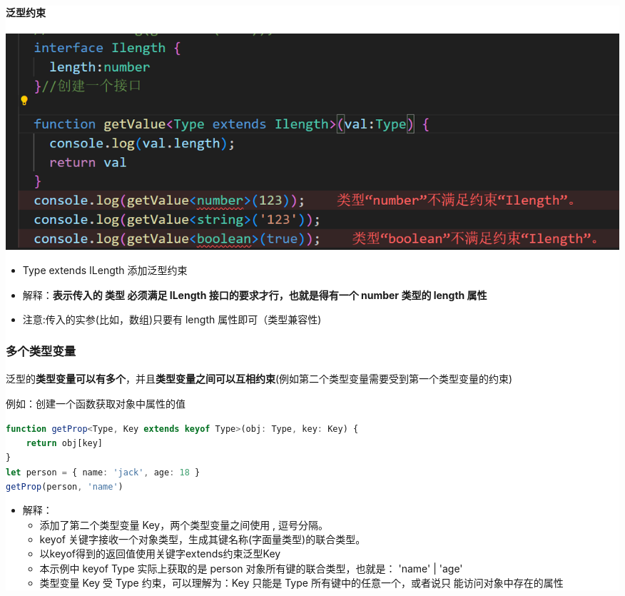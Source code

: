 



#### 泛型约束

![70624592357](TypeScript.assets/1706245923571.png)

- Type extends ILength 添加泛型约束


- 解释：**表示传入的 类型 必须满足 ILength 接口的要求才行，也就是得有一个 number 类型的 length 属性**
- 注意:传入的实参(比如，数组)只要有 length 属性即可（类型兼容性)





### 多个类型变量

泛型的**类型变量可以有多个**，并且**类型变量之间可以互相约束**(例如第二个类型变量需要受到第一个类型变量的约束)

例如：创建一个函数获取对象中属性的值

```ts
function getProp<Type, Key extends keyof Type>(obj: Type, key: Key) {
    return obj[key]
}
let person = { name: 'jack', age: 18 }
getProp(person, 'name')

```

- 解释：
  - 添加了第二个类型变量 Key，两个类型变量之间使用 , 逗号分隔。
  - keyof 关键字接收一个对象类型，生成其键名称(字面量类型)的联合类型。
  - 以keyof得到的返回值使用关键字extends约束泛型Key
  - 本示例中 keyof Type 实际上获取的是 person 对象所有键的联合类型，也就是： 'name'
    | 'age'
  - 类型变量 Key 受 Type 约束，可以理解为：Key 只能是 Type 所有键中的任意一个，或者说只
    能访问对象中存在的属性
